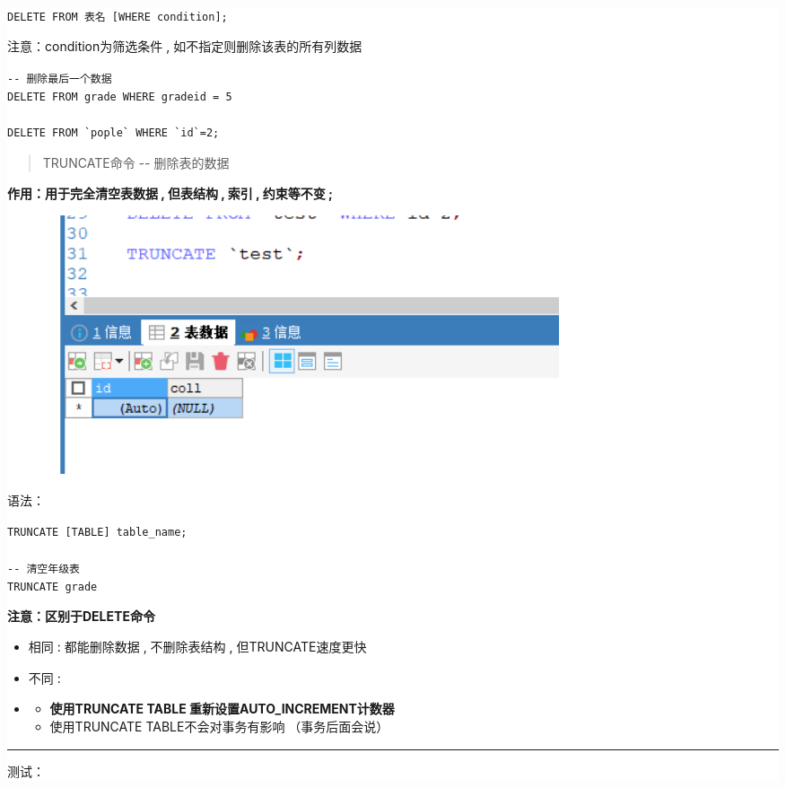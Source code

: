 ```mysql
DELETE FROM 表名 [WHERE condition];
```

注意：condition为筛选条件 , 如不指定则删除该表的所有列数据

```mysql
-- 删除最后一个数据
DELETE FROM grade WHERE gradeid = 5

DELETE FROM `pople` WHERE `id`=2;
```



> TRUNCATE命令     -- 删除表的数据

**作用：用于完全清空表数据 , 但表结构 , 索引 , 约束等不变 ;**

![image-20220729172222579](mysql.assets/image-20220729172222579.png)

语法：

```mysql
TRUNCATE [TABLE] table_name;

-- 清空年级表
TRUNCATE grade
```

**注意：区别于DELETE命令**

- 相同 : 都能删除数据 , 不删除表结构 , 但TRUNCATE速度更快

- 不同 :

- - **使用TRUNCATE TABLE 重新设置AUTO_INCREMENT计数器**
  - 使用TRUNCATE TABLE不会对事务有影响 （事务后面会说）

----------------------



测试：
